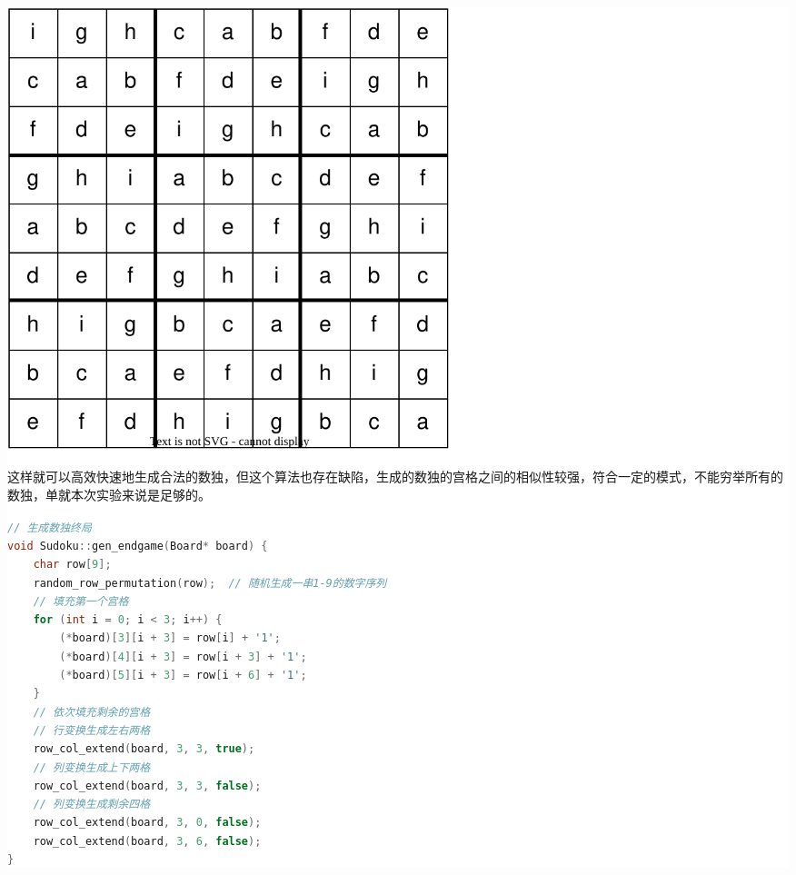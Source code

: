 <img src=".\picture\sudoku_generate4.svg" style="zoom: 67%;" />

这样就可以高效快速地生成合法的数独，但这个算法也存在缺陷，生成的数独的宫格之间的相似性较强，符合一定的模式，不能穷举所有的数独，单就本次实验来说是足够的。

```c++
// 生成数独终局
void Sudoku::gen_endgame(Board* board) {
    char row[9];
    random_row_permutation(row);  // 随机生成一串1-9的数字序列
    // 填充第一个宫格
    for (int i = 0; i < 3; i++) {
        (*board)[3][i + 3] = row[i] + '1';
        (*board)[4][i + 3] = row[i + 3] + '1';
        (*board)[5][i + 3] = row[i + 6] + '1';
    }
    // 依次填充剩余的宫格
  	// 行变换生成左右两格
    row_col_extend(board, 3, 3, true); 
    // 列变换生成上下两格
    row_col_extend(board, 3, 3, false);
    // 列变换生成剩余四格
    row_col_extend(board, 3, 0, false);
    row_col_extend(board, 3, 6, false);
}
```
